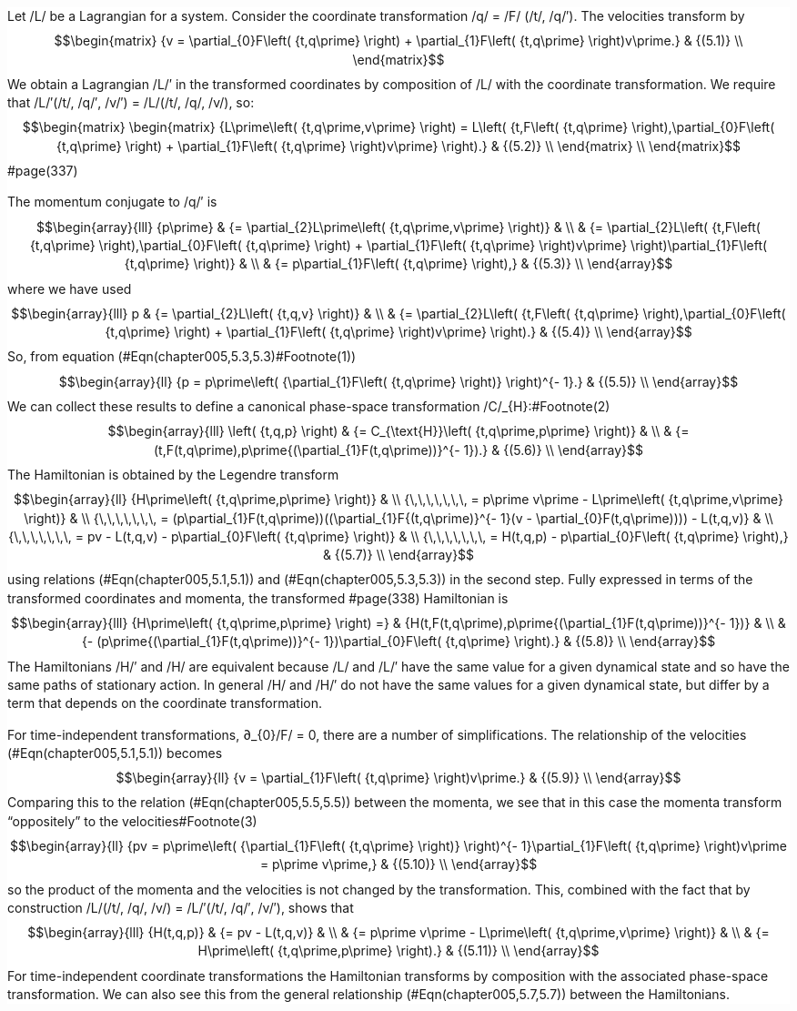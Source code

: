 Let /L/ be a Lagrangian for a system. Consider the coordinate transformation /q/ = /F/ (/t/, /q/′). The velocities transform by
$$\begin{matrix} {v = \partial_{0}F\left( {t,q\prime} \right) + \partial_{1}F\left( {t,q\prime} \right)v\prime.} & {(5.1)} \\ \end{matrix}$$
We obtain a Lagrangian /L/′ in the transformed coordinates by composition of /L/ with the coordinate transformation. We require that /L/′(/t/, /q/′, /v/′) = /L/(/t/, /q/, /v/), so:
$$\begin{matrix} \begin{matrix} {L\prime\left( {t,q\prime,v\prime} \right) = L\left( {t,F\left( {t,q\prime} \right),\partial_{0}F\left( {t,q\prime} \right) + \partial_{1}F\left( {t,q\prime} \right)v\prime} \right).} & {(5.2)} \\ \end{matrix} \\ \end{matrix}$$
#page(337)

The momentum conjugate to /q/′ is
$$\begin{array}{lll} {p\prime} & {= \partial_{2}L\prime\left( {t,q\prime,v\prime} \right)} & \\  & {= \partial_{2}L\left( {t,F\left( {t,q\prime} \right),\partial_{0}F\left( {t,q\prime} \right) + \partial_{1}F\left( {t,q\prime} \right)v\prime} \right)\partial_{1}F\left( {t,q\prime} \right)} & \\  & {= p\partial_{1}F\left( {t,q\prime} \right),} & {(5.3)} \\ \end{array}$$
where we have used
$$\begin{array}{lll} p & {= \partial_{2}L\left( {t,q,v} \right)} & \\  & {= \partial_{2}L\left( {t,F\left( {t,q\prime} \right),\partial_{0}F\left( {t,q\prime} \right) + \partial_{1}F\left( {t,q\prime} \right)v\prime} \right).} & {(5.4)} \\ \end{array}$$
So, from equation (#Eqn(chapter005,5.3,5.3)#Footnote(1)) 
$$\begin{array}{ll} {p = p\prime\left( {\partial_{1}F\left( {t,q\prime} \right)} \right)^{- 1}.} & {(5.5)} \\ \end{array}$$
We can collect these results to define a canonical phase-space transformation /C/_{H}:#Footnote(2)
$$\begin{array}{lll} \left( {t,q,p} \right) & {= C_{\text{H}}\left( {t,q\prime,p\prime} \right)} & \\  & {= (t,F(t,q\prime),p\prime{(\partial_{1}F(t,q\prime))}^{- 1}).} & {(5.6)} \\ \end{array}$$
The Hamiltonian is obtained by the Legendre transform
$$\begin{array}{ll} {H\prime\left( {t,q\prime,p\prime} \right)} & \\ {\,\,\,\,\,\,\, = p\prime v\prime - L\prime\left( {t,q\prime,v\prime} \right)} & \\ {\,\,\,\,\,\,\, = (p\partial_{1}F(t,q\prime))((\partial_{1}F{(t,q\prime)}^{- 1}(v - \partial_{0}F(t,q\prime)))) - L(t,q,v)} & \\ {\,\,\,\,\,\,\, = pv - L(t,q,v) - p\partial_{0}F\left( {t,q\prime} \right)} & \\ {\,\,\,\,\,\,\, = H(t,q,p) - p\partial_{0}F\left( {t,q\prime} \right),} & {(5.7)} \\ \end{array}$$
using relations (#Eqn(chapter005,5.1,5.1)) and (#Eqn(chapter005,5.3,5.3)) in the second step. Fully expressed in terms of the transformed coordinates and momenta, the transformed
#page(338)
Hamiltonian is
$$\begin{array}{lll} {H\prime\left( {t,q\prime,p\prime} \right) =} & {H(t,F(t,q\prime),p\prime{(\partial_{1}F(t,q\prime))}^{- 1})} & \\  & {- (p\prime{(\partial_{1}F(t,q\prime))}^{- 1})\partial_{0}F\left( {t,q\prime} \right).} & {(5.8)} \\ \end{array}$$
The Hamiltonians /H/′ and /H/ are equivalent because /L/ and /L/′ have the same value for a given dynamical state and so have the same paths of stationary action. In general /H/ and /H/′ do not have the same values for a given dynamical state, but differ by a term that depends on the coordinate transformation.

For time-independent transformations, ∂_{0}/F/ = 0, there are a number of simplifications. The relationship of the velocities (#Eqn(chapter005,5.1,5.1)) becomes
$$\begin{array}{ll} {v = \partial_{1}F\left( {t,q\prime} \right)v\prime.} & {(5.9)} \\ \end{array}$$
Comparing this to the relation (#Eqn(chapter005,5.5,5.5)) between the momenta, we see that in this case the momenta transform “oppositely” to the velocities#Footnote(3)
$$\begin{array}{ll} {pv = p\prime\left( {\partial_{1}F\left( {t,q\prime} \right)} \right)^{- 1}\partial_{1}F\left( {t,q\prime} \right)v\prime = p\prime v\prime,} & {(5.10)} \\ \end{array}$$
so the product of the momenta and the velocities is not changed by the transformation. This, combined with the fact that by construction /L/(/t/, /q/, /v/) = /L/′(/t/, /q/′, /v/′), shows that
$$\begin{array}{lll} {H(t,q,p)} & {= pv - L(t,q,v)} & \\  & {= p\prime v\prime - L\prime\left( {t,q\prime,v\prime} \right)} & \\  & {= H\prime\left( {t,q\prime,p\prime} \right).} & {(5.11)} \\ \end{array}$$
For time-independent coordinate transformations the Hamiltonian transforms by composition with the associated phase-space transformation. We can also see this from the general relationship (#Eqn(chapter005,5.7,5.7)) between the Hamiltonians.
